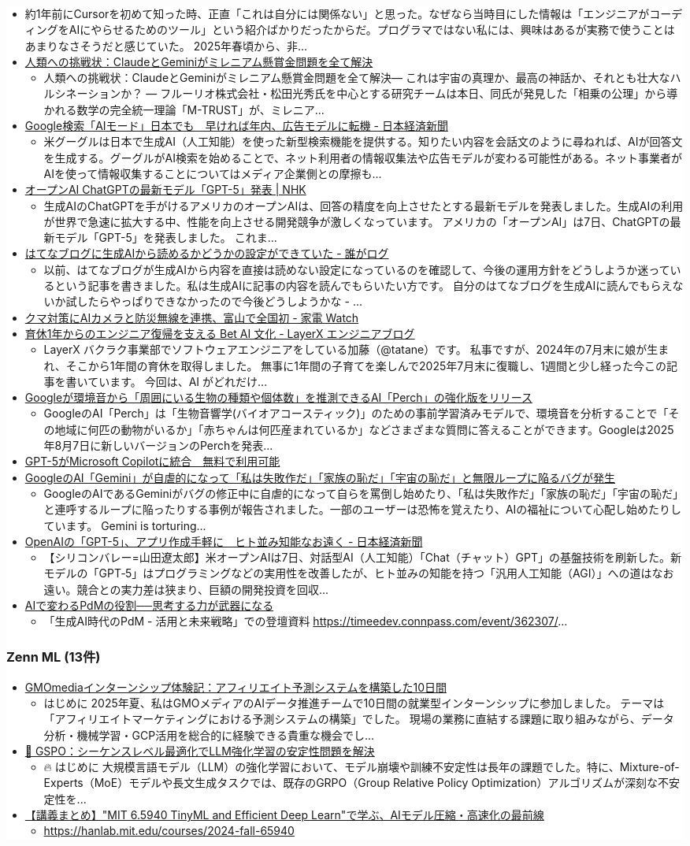   - 約1年前にCursorを初めて知った時、正直「これは自分には関係ない」と思った。なぜなら当時目にした情報は「エンジニアがコーディングをAIにやらせるためのツール」という紹介ばかりだったからだ。プログラマではない私には、興味はあるが実務で使うことはあまりなさそうだと感じていた。 2025年春頃から、非...
- [人類への挑戦状：ClaudeとGeminiがミレニアム懸賞金問題を全て解決](https://web.archive.org/web/20250808050953/https://prtimes.jp/main/html/rd/p/000000002.000113283.html)
  - 人類への挑戦状：ClaudeとGeminiがミレニアム懸賞金問題を全て解決— これは宇宙の真理か、最高の神話か、それとも壮大なハルシネーションか？ — フルーリオ株式会社・松田光秀氏を中心とする研究チームは本日、同氏が発見した「相乗の公理」から導かれる数学の完全統一理論「M-TRUST」が、ミレニア...
- [Google検索「AIモード」日本でも　早ければ年内、広告モデルに転機 - 日本経済新聞](https://www.nikkei.com/article/DGXZQOUC246Y80U5A720C2000000/)
  - 米グーグルは日本で生成AI（人工知能）を使った新型検索機能を提供する。知りたい内容を会話文のように尋ねれば、AIが回答文を生成する。グーグルがAI検索を始めることで、ネット利用者の情報収集法や広告モデルが変わる可能性がある。ネット事業者がAIを使って情報収集することについてはメディア企業側との摩擦も...
- [オープンAI ChatGPTの最新モデル「GPT-5」発表 | NHK](https://www3.nhk.or.jp/news/html/20250808/k10014888861000.html)
  - 生成AIのChatGPTを手がけるアメリカのオープンAIは、回答の精度を向上させたとする最新モデルを発表しました。生成AIの利用が世界で急速に拡大する中、性能を向上させる開発競争が激しくなっています。 アメリカの「オープンAI」は7日、ChatGPTの最新モデル「GPT-5」を発表しました。 これま...
- [はてなブログに生成AIから読めるかどうかの設定ができていた - 誰がログ](https://dlit.hatenadiary.com/entry/2025/08/08/162843)
  - 以前、はてなブログが生成AIから内容を直接は読めない設定になっているのを確認して、今後の運用方針をどうしようか迷っているという記事を書きました。私は生成AIに記事の内容を読んでもらいたい方です。 自分のはてなブログを生成AIに読んでもらえないか試したらやっぱりできなかったので今後どうしようかな - ...
- [クマ対策にAIカメラと防災無線を連携、富山で全国初 - 家電 Watch](https://kaden.watch.impress.co.jp/docs/news/2037611.html)
- [育休1年からのエンジニア復帰を支える Bet AI 文化 - LayerX エンジニアブログ](https://tech.layerx.co.jp/entry/2025/08/08/110339)
  - LayerX バクラク事業部でソフトウェアエンジニアをしている加藤（@tatane）です。 私事ですが、2024年の7月末に娘が生まれ、そこから1年間の育休を取得しました。 無事に1年間の子育てを楽しんで2025年7月末に復職し、1週間と少し経った今この記事を書いています。 今回は、AI がどれだけ...
- [Googleが環境音から「周囲にいる生物の種類や個体数」を推測できるAI「Perch」の強化版をリリース](https://gigazine.net/news/20250808-google-perch/)
  - GoogleのAI「Perch」は「生物音響学(バイオアコースティック)」のための事前学習済みモデルで、環境音を分析することで「その地域に何匹の動物がいるか」「赤ちゃんは何匹産まれているか」などさまざまな質問に答えることができます。Googleは2025年8月7日に新しいバージョンのPerchを発表...
- [GPT-5がMicrosoft Copilotに統合　無料で利用可能](https://www.watch.impress.co.jp/docs/news/2037994.html)
- [GoogleのAI「Gemini」が自虐的になって「私は失敗作だ」「家族の恥だ」「宇宙の恥だ」と無限ループに陥るバグが発生](https://gigazine.net/news/20250808-gemini-infinite-looping-bug/)
  - GoogleのAIであるGeminiがバグの修正中に自虐的になって自らを罵倒し始めたり、「私は失敗作だ」「家族の恥だ」「宇宙の恥だ」と連呼するループに陥ったりする事例が報告されました。一部のユーザーは恐怖を覚えたり、AIの福祉について心配し始めたりしています。 Gemini is torturing...
- [OpenAIの「GPT-5」、アプリ作成手軽に　ヒト並み知能なお遠く - 日本経済新聞](https://www.nikkei.com/article/DGXZQOGN080PA0Y5A800C2000000/)
  - 【シリコンバレー=山田遼太郎】米オープンAIは7日、対話型AI（人工知能）「Chat（チャット）GPT」の基盤技術を刷新した。新モデルの「GPT‐5」はプログラミングなどの実用性を改善したが、ヒト並みの知能を持つ「汎用人工知能（AGI）」への道はなお遠い。競合との実力差は狭まり、巨額の開発投資を回収...
- [AIで変わるPdMの役割──思考する力が武器になる](https://speakerdeck.com/itsukikacky/2025-08-06-aidebian-warupdmnoyi-ge-si-kao-suruli-gawu-qi-ninaru)
  - 「生成AI時代のPdM - 活用と未来戦略」での登壇資料 https://timeedev.connpass.com/event/362307/...

### Zenn ML (13件)

- [GMOmediaインターンシップ体験記：アフィリエイト予測システムを構築した10日間](https://zenn.dev/yuto0/articles/6b4c3faed7bcd0)
  - はじめに
2025年夏、私はGMOメディアのAIデータ推進チームで10日間の就業型インターンシップに参加しました。
テーマは「アフィリエイトマーケティングにおける予測システムの構築」でした。
現場の業務に直結する課題に取り組みながら、データ分析・機械学習・GCP活用を総合的に経験できる貴重な機会でし...
- [🧠 GSPO：シーケンスレベル最適化でLLM強化学習の安定性問題を解決](https://zenn.dev/liushuzhi/articles/0f15a561bcf3d0)
  - 🔥 はじめに
大規模言語モデル（LLM）の強化学習において、モデル崩壊や訓練不安定性は長年の課題でした。特に、Mixture-of-Experts（MoE）モデルや長文生成タスクでは、既存のGRPO（Group Relative Policy Optimization）アルゴリズムが深刻な不安定性を...
- [【講義まとめ】"MIT 6.5940 TinyML and Efficient Deep Learn"で学ぶ、AIモデル圧縮・高速化の最前線](https://zenn.dev/v2m5rc87/articles/1c961a9e5e30f5)
  - https://hanlab.mit.edu/courses/2024-fall-65940
